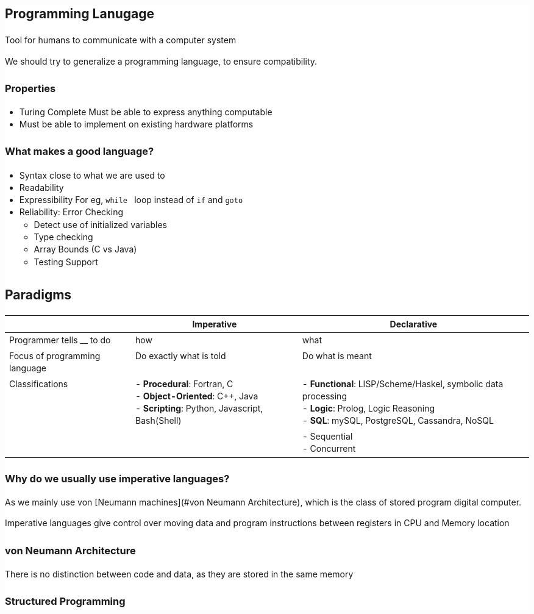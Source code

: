 ## Programming Lanugage

Tool for humans to communicate with a computer system

We should try to generalize a programming language, to ensure compatibility.

### Properties

- Turing Complete
  Must be able to express anything computable 
- Must be able to implement on existing hardware platforms

### What makes a good language?

- Syntax close to what we are used to
- Readability
- Expressibility
  For eg, `while ` loop instead of `if` and `goto`
- Reliability: Error Checking
    - Detect use of initialized variables
    - Type checking
    - Array Bounds (C vs Java)
    - Testing Support

## Paradigms

|                               | Imperative                                                   | Declarative                                                  |
| ----------------------------- | ------------------------------------------------------------ | ------------------------------------------------------------ |
| Programmer tells __ to do     | how                                                          | what                                                         |
| Focus of programming language | Do exactly what is told                                      | Do what is meant                                             |
| Classifications               | - **Procedural**: Fortran, C<br />- **Object-Oriented**: C++, Java<br />- **Scripting**: Python, Javascript, Bash(Shell) | - **Functional**: LISP/Scheme/Haskel, symbolic data processing<br/>- **Logic**: Prolog, Logic Reasoning<br/>- **SQL**: mySQL, PostgreSQL, Cassandra, NoSQL |
|                               |                                                              | - Sequential<br/>- Concurrent                                |

### Why do we usually use imperative languages?

As we mainly use von [Neumann machines](#von Neumann Architecture), which is the class of stored program digital computer.

Imperative languages give control over moving data and program instructions between registers in CPU and Memory location

### von Neumann Architecture

There is no distinction between code and data, as they are stored in the same memory

### Structured Programming
